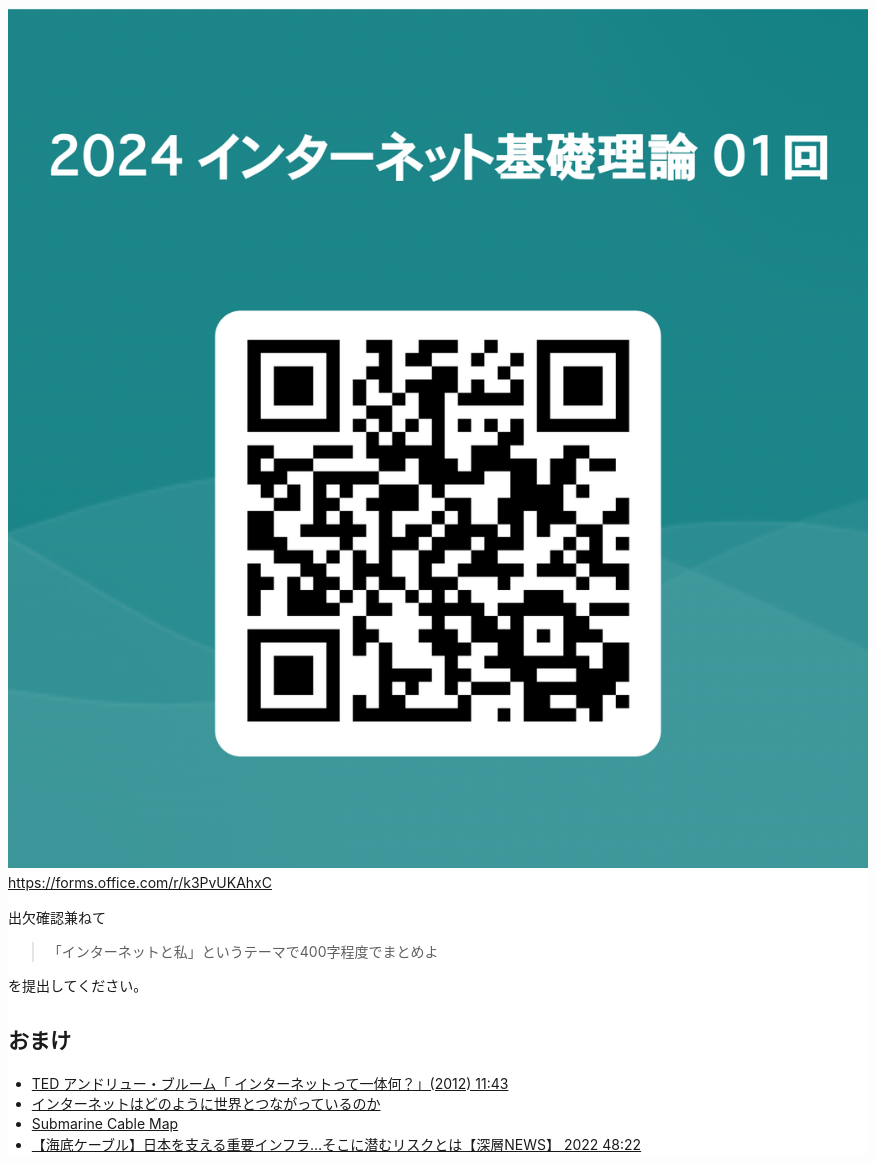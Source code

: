 ![bg right width:10cm](img/01_enquete_qr.png)
https://forms.office.com/r/k3PvUKAhxC

出欠確認兼ねて
> 「インターネットと私」というテーマで400字程度でまとめよ

を提出してください。

## おまけ
- [TED アンドリュー・ブルーム「 インターネットって一体何？」(2012) 11:43](https://www.ted.com/talks/andrew_blum_discover_the_physical_side_of_the_internet?language=ja)
- [インターネットはどのように世界とつながっているのか](https://www.iij.ad.jp/news/iijnews/vol_163/detail_02.html)
- [Submarine Cable Map](https://www.submarinecablemap.com/)
- [【海底ケーブル】日本を支える重要インフラ…そこに潜むリスクとは【深層NEWS】 2022 48:22](https://www.youtube.com/watch?v=otr2_ZMs38A)